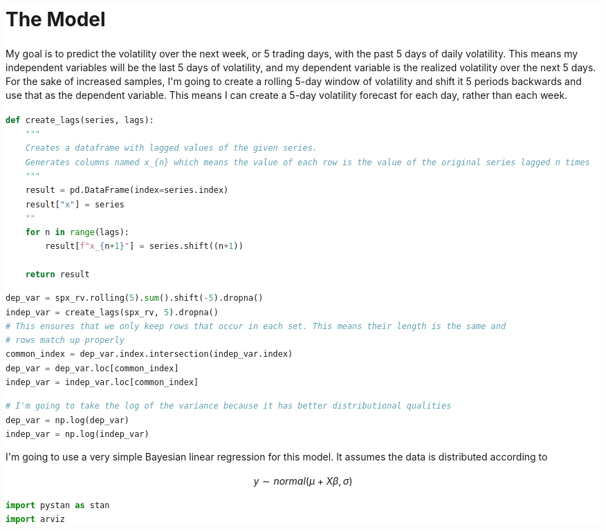 # The Model

My goal is to predict the volatility over the next week, or 5 trading days, with the past 5 days of daily volatility. This means my independent variables will be the last 5 days of volatility, and my dependent variable is the realized volatility over the next 5 days. For the sake of increased samples, I'm going to create a rolling 5-day window of volatility and shift it 5 periods backwards and use that as the dependent variable. This means I can create a 5-day volatility forecast for each day, rather than each week.


```python
def create_lags(series, lags):
    """
    Creates a dataframe with lagged values of the given series.
    Generates columns named x_{n} which means the value of each row is the value of the original series lagged n times
    """
    result = pd.DataFrame(index=series.index)
    result["x"] = series
    ""
    for n in range(lags):
        result[f"x_{n+1}"] = series.shift((n+1))
        
    return result
```


```python
dep_var = spx_rv.rolling(5).sum().shift(-5).dropna()
indep_var = create_lags(spx_rv, 5).dropna()
# This ensures that we only keep rows that occur in each set. This means their length is the same and
# rows match up properly
common_index = dep_var.index.intersection(indep_var.index)
dep_var = dep_var.loc[common_index]
indep_var = indep_var.loc[common_index]
```


```python
# I'm going to take the log of the variance because it has better distributional qualities
dep_var = np.log(dep_var)
indep_var = np.log(indep_var)
```

I'm going to use a very simple Bayesian linear regression for this model. It assumes the data is distributed according to

$$y \sim normal(\mu + X\beta, \sigma)$$


```python
import pystan as stan
import arviz
```
